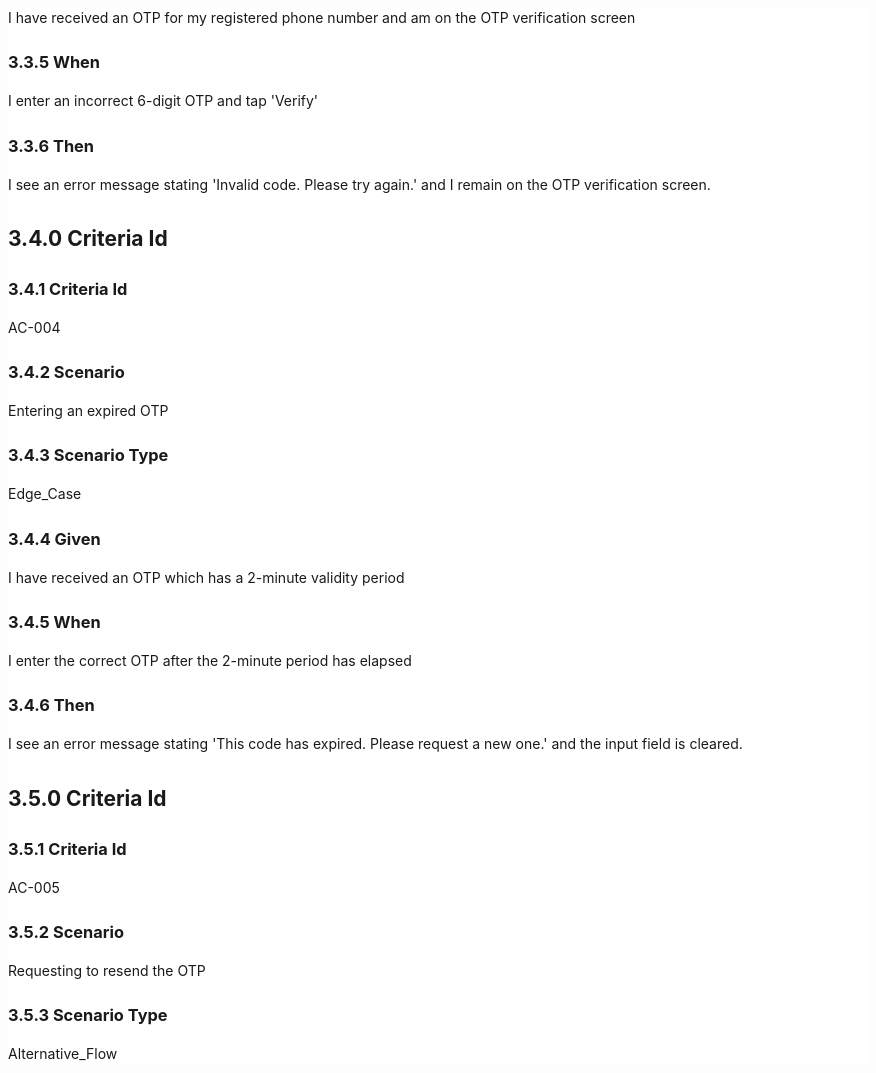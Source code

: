 I have received an OTP for my registered phone number and am on the OTP verification screen

### 3.3.5 When

I enter an incorrect 6-digit OTP and tap 'Verify'

### 3.3.6 Then

I see an error message stating 'Invalid code. Please try again.' and I remain on the OTP verification screen.

## 3.4.0 Criteria Id

### 3.4.1 Criteria Id

AC-004

### 3.4.2 Scenario

Entering an expired OTP

### 3.4.3 Scenario Type

Edge_Case

### 3.4.4 Given

I have received an OTP which has a 2-minute validity period

### 3.4.5 When

I enter the correct OTP after the 2-minute period has elapsed

### 3.4.6 Then

I see an error message stating 'This code has expired. Please request a new one.' and the input field is cleared.

## 3.5.0 Criteria Id

### 3.5.1 Criteria Id

AC-005

### 3.5.2 Scenario

Requesting to resend the OTP

### 3.5.3 Scenario Type

Alternative_Flow
